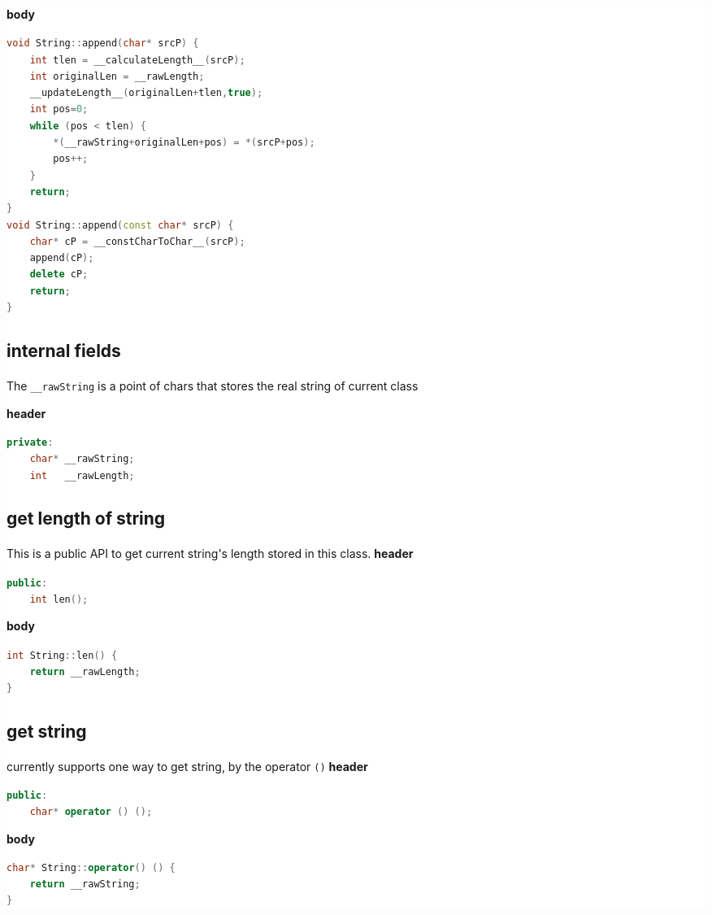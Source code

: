 **body**
```cpp
void String::append(char* srcP) {
	int tlen = __calculateLength__(srcP);
	int originalLen = __rawLength;
	__updateLength__(originalLen+tlen,true);
	int pos=0;
	while (pos < tlen) {
		*(__rawString+originalLen+pos) = *(srcP+pos);
		pos++;
	}
	return;
}
void String::append(const char* srcP) {
	char* cP = __constCharToChar__(srcP);
	append(cP);
	delete cP;
	return;
}
```
## internal fields
The `__rawString` is a point of chars that stores the real string of current class

**header**
```cpp
private:
	char* __rawString;
	int   __rawLength;
```


## get length of string
This is a public API to get current string's length stored in this class.
**header**
```cpp
public:
	int len();
```
**body**
```cpp
int String::len() {
	return __rawLength;
}
```

## get string
currently supports one way to get string, by the operator `()`
**header**
```cpp
public:
	char* operator () ();
```
**body**
```cpp
char* String::operator() () {
	return __rawString;
}
```
